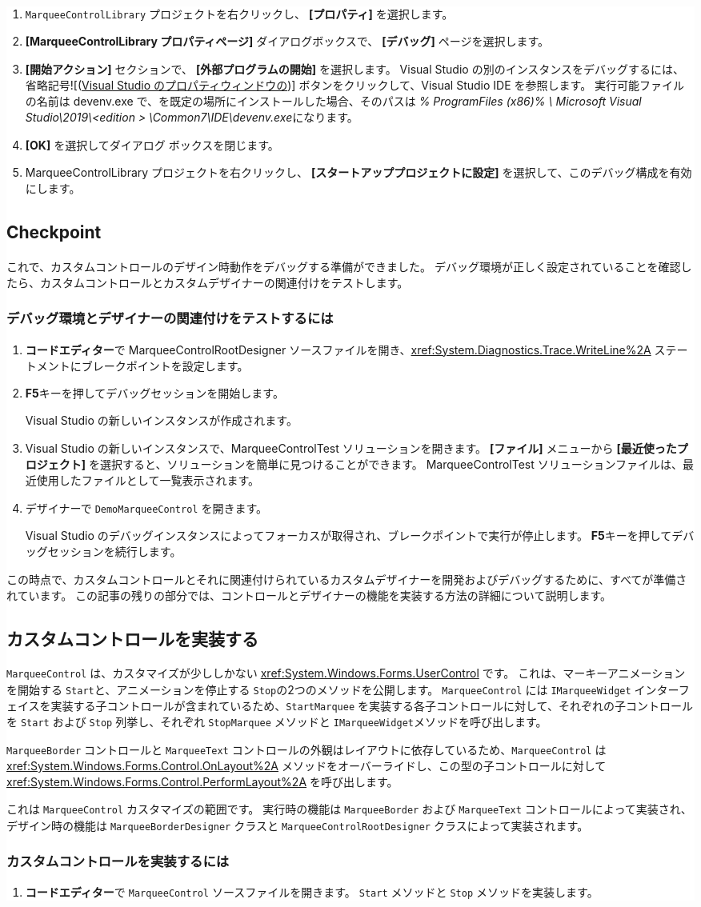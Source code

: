 1. `MarqueeControlLibrary` プロジェクトを右クリックし、 **[プロパティ]** を選択します。

2. **[MarqueeControlLibrary プロパティページ]** ダイアログボックスで、 **[デバッグ]** ページを選択します。

3. **[開始アクション]** セクションで、 **[外部プログラムの開始]** を選択します。 Visual Studio の別のインスタンスをデバッグするには、省略記号![([Visual Studio のプロパティウィンドウの](./media/visual-studio-ellipsis-button.png))] ボタンをクリックして、Visual Studio IDE を参照します。 実行可能ファイルの名前は devenv.exe で、を既定の場所にインストールした場合、そのパスは *% ProgramFiles (x86)% \ Microsoft Visual Studio\2019\\\<edition > \Common7\IDE\devenv.exe*になります。

4. **[OK]** を選択してダイアログ ボックスを閉じます。

5. MarqueeControlLibrary プロジェクトを右クリックし、 **[スタートアッププロジェクトに設定]** を選択して、このデバッグ構成を有効にします。

## <a name="checkpoint"></a>Checkpoint

これで、カスタムコントロールのデザイン時動作をデバッグする準備ができました。 デバッグ環境が正しく設定されていることを確認したら、カスタムコントロールとカスタムデザイナーの関連付けをテストします。

### <a name="to-test-the-debugging-environment-and-the-designer-association"></a>デバッグ環境とデザイナーの関連付けをテストするには

1. **コードエディター**で MarqueeControlRootDesigner ソースファイルを開き、<xref:System.Diagnostics.Trace.WriteLine%2A> ステートメントにブレークポイントを設定します。

2. **F5**キーを押してデバッグセッションを開始します。

   Visual Studio の新しいインスタンスが作成されます。

3. Visual Studio の新しいインスタンスで、MarqueeControlTest ソリューションを開きます。 **[ファイル]** メニューから **[最近使ったプロジェクト]** を選択すると、ソリューションを簡単に見つけることができます。 MarqueeControlTest ソリューションファイルは、最近使用したファイルとして一覧表示されます。

4. デザイナーで `DemoMarqueeControl` を開きます。

   Visual Studio のデバッグインスタンスによってフォーカスが取得され、ブレークポイントで実行が停止します。 **F5**キーを押してデバッグセッションを続行します。

この時点で、カスタムコントロールとそれに関連付けられているカスタムデザイナーを開発およびデバッグするために、すべてが準備されています。 この記事の残りの部分では、コントロールとデザイナーの機能を実装する方法の詳細について説明します。

## <a name="implement-the-custom-control"></a>カスタムコントロールを実装する

`MarqueeControl` は、カスタマイズが少ししかない <xref:System.Windows.Forms.UserControl> です。 これは、マーキーアニメーションを開始する `Start`と、アニメーションを停止する `Stop`の2つのメソッドを公開します。 `MarqueeControl` には `IMarqueeWidget` インターフェイスを実装する子コントロールが含まれているため、`StartMarquee` を実装する各子コントロールに対して、それぞれの子コントロールを `Start` および `Stop` 列挙し、それぞれ `StopMarquee` メソッドと `IMarqueeWidget`メソッドを呼び出します。

`MarqueeBorder` コントロールと `MarqueeText` コントロールの外観はレイアウトに依存しているため、`MarqueeControl` は <xref:System.Windows.Forms.Control.OnLayout%2A> メソッドをオーバーライドし、この型の子コントロールに対して <xref:System.Windows.Forms.Control.PerformLayout%2A> を呼び出します。

これは `MarqueeControl` カスタマイズの範囲です。 実行時の機能は `MarqueeBorder` および `MarqueeText` コントロールによって実装され、デザイン時の機能は `MarqueeBorderDesigner` クラスと `MarqueeControlRootDesigner` クラスによって実装されます。

### <a name="to-implement-your-custom-control"></a>カスタムコントロールを実装するには

1. **コードエディター**で `MarqueeControl` ソースファイルを開きます。 `Start` メソッドと `Stop` メソッドを実装します。
